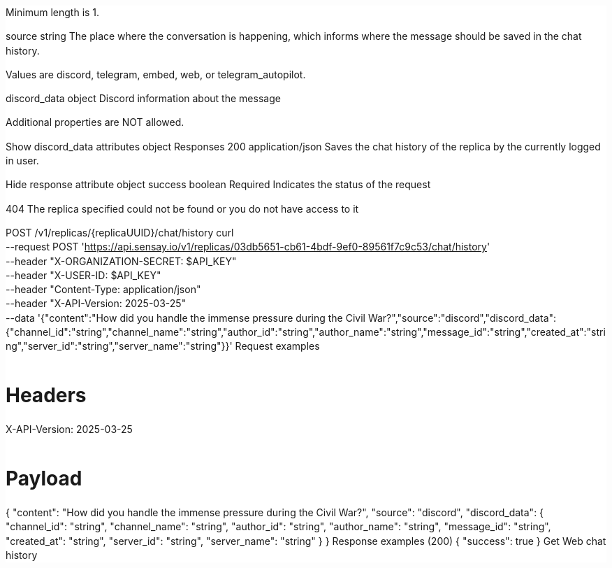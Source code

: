 Minimum length is 1.

source string
The place where the conversation is happening, which informs where the message should be saved in the chat history.

Values are discord, telegram, embed, web, or telegram_autopilot.

discord_data object
Discord information about the message

Additional properties are NOT allowed.

Show discord_data attributes
object
Responses
 200
application/json
Saves the chat history of the replica by the currently logged in user.

Hide response attribute
object
success boolean Required
Indicates the status of the request

 404
The replica specified could not be found or you do not have access to it

POST
/v1/replicas/{replicaUUID}/chat/history
curl \
 --request POST 'https://api.sensay.io/v1/replicas/03db5651-cb61-4bdf-9ef0-89561f7c9c53/chat/history' \
 --header "X-ORGANIZATION-SECRET: $API_KEY" \
 --header "X-USER-ID: $API_KEY" \
 --header "Content-Type: application/json" \
 --header "X-API-Version: 2025-03-25" \
 --data '{"content":"How did you handle the immense pressure during the Civil War?","source":"discord","discord_data":{"channel_id":"string","channel_name":"string","author_id":"string","author_name":"string","message_id":"string","created_at":"string","server_id":"string","server_name":"string"}}'
Request examples
# Headers
X-API-Version: 2025-03-25

# Payload
{
  "content": "How did you handle the immense pressure during the Civil War?",
  "source": "discord",
  "discord_data": {
    "channel_id": "string",
    "channel_name": "string",
    "author_id": "string",
    "author_name": "string",
    "message_id": "string",
    "created_at": "string",
    "server_id": "string",
    "server_name": "string"
  }
}
Response examples (200)
{
  "success": true
}
Get Web chat history